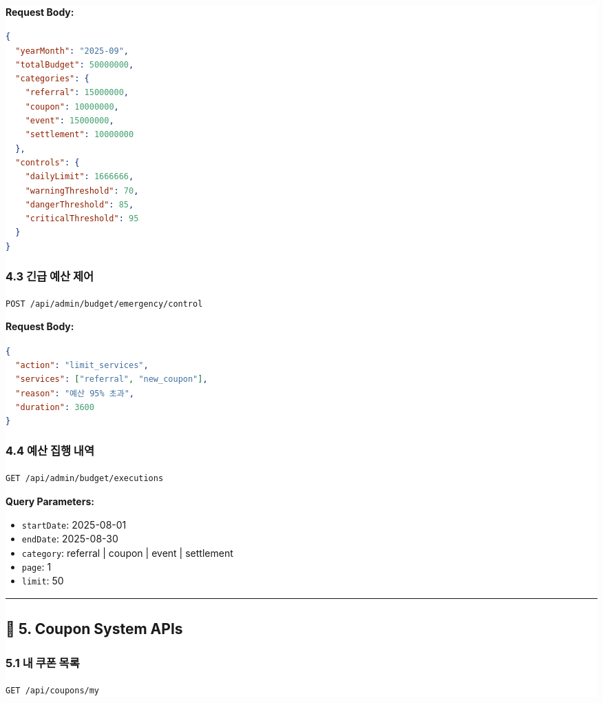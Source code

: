 **Request Body:**
```json
{
  "yearMonth": "2025-09",
  "totalBudget": 50000000,
  "categories": {
    "referral": 15000000,
    "coupon": 10000000,
    "event": 15000000,
    "settlement": 10000000
  },
  "controls": {
    "dailyLimit": 1666666,
    "warningThreshold": 70,
    "dangerThreshold": 85,
    "criticalThreshold": 95
  }
}
```

### 4.3 긴급 예산 제어
```http
POST /api/admin/budget/emergency/control
```

**Request Body:**
```json
{
  "action": "limit_services",
  "services": ["referral", "new_coupon"],
  "reason": "예산 95% 초과",
  "duration": 3600
}
```

### 4.4 예산 집행 내역
```http
GET /api/admin/budget/executions
```

**Query Parameters:**
- `startDate`: 2025-08-01
- `endDate`: 2025-08-30
- `category`: referral | coupon | event | settlement
- `page`: 1
- `limit`: 50

---

## 🎫 5. Coupon System APIs

### 5.1 내 쿠폰 목록
```http
GET /api/coupons/my
```
